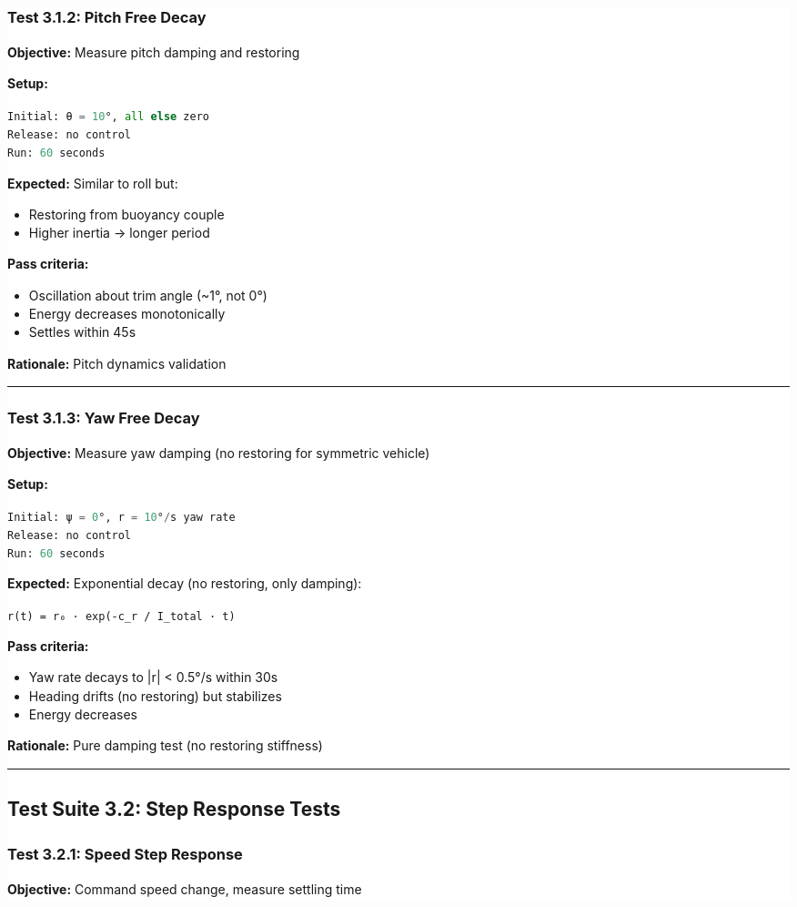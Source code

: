 ### Test 3.1.2: Pitch Free Decay

**Objective:** Measure pitch damping and restoring

**Setup:**
```python
Initial: θ = 10°, all else zero
Release: no control
Run: 60 seconds
```

**Expected:**
Similar to roll but:
- Restoring from buoyancy couple
- Higher inertia → longer period

**Pass criteria:**
- Oscillation about trim angle (~1°, not 0°)
- Energy decreases monotonically
- Settles within 45s

**Rationale:** Pitch dynamics validation

---

### Test 3.1.3: Yaw Free Decay

**Objective:** Measure yaw damping (no restoring for symmetric vehicle)

**Setup:**
```python
Initial: ψ = 0°, r = 10°/s yaw rate
Release: no control
Run: 60 seconds
```

**Expected:**
Exponential decay (no restoring, only damping):
```
r(t) = r₀ · exp(-c_r / I_total · t)
```

**Pass criteria:**
- Yaw rate decays to |r| < 0.5°/s within 30s
- Heading drifts (no restoring) but stabilizes
- Energy decreases

**Rationale:** Pure damping test (no restoring stiffness)

---

## Test Suite 3.2: Step Response Tests

### Test 3.2.1: Speed Step Response

**Objective:** Command speed change, measure settling time
